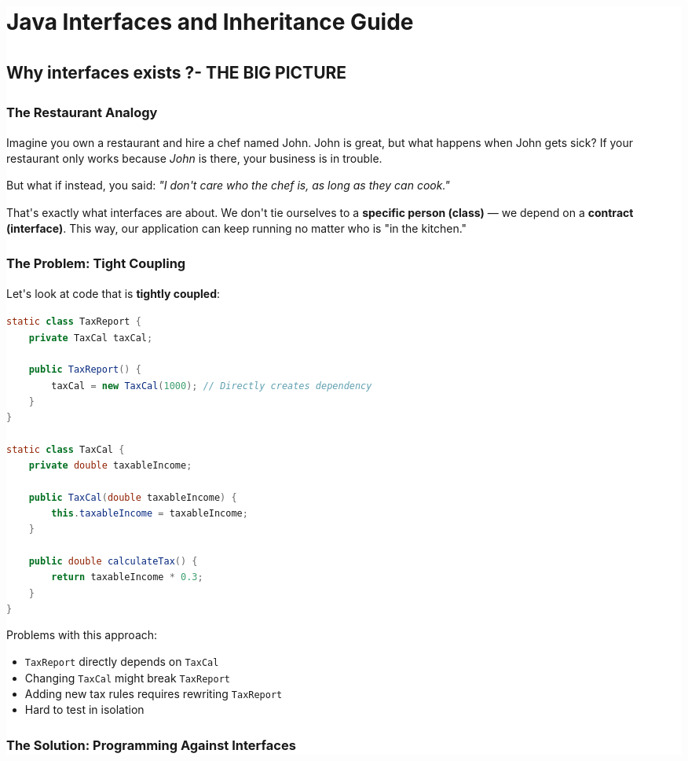 




# Java Interfaces and Inheritance Guide

## Why interfaces exists ?- THE BIG PICTURE

### The Restaurant Analogy

Imagine you own a restaurant and hire a chef named John. John is great, but what happens when John gets sick? If your restaurant only works because _John_ is there, your business is in trouble.

But what if instead, you said: _"I don't care who the chef is, as long as they can cook."_

That's exactly what interfaces are about. We don't tie ourselves to a **specific person (class)** — we depend on a **contract (interface)**. This way, our application can keep running no matter who is "in the kitchen."

### The Problem: **Tight Coupling**

Let's look at code that is **tightly coupled**:

```java
static class TaxReport {
    private TaxCal taxCal;

    public TaxReport() {
        taxCal = new TaxCal(1000); // Directly creates dependency
    }
}

static class TaxCal {
    private double taxableIncome;

    public TaxCal(double taxableIncome) {
        this.taxableIncome = taxableIncome;
    }

    public double calculateTax() {
        return taxableIncome * 0.3;
    }
}
```

Problems with this approach:

- `TaxReport` directly depends on `TaxCal`
- Changing `TaxCal` might break `TaxReport`
- Adding new tax rules requires rewriting `TaxReport`
- Hard to test in isolation

### The Solution: Programming Against Interfaces
